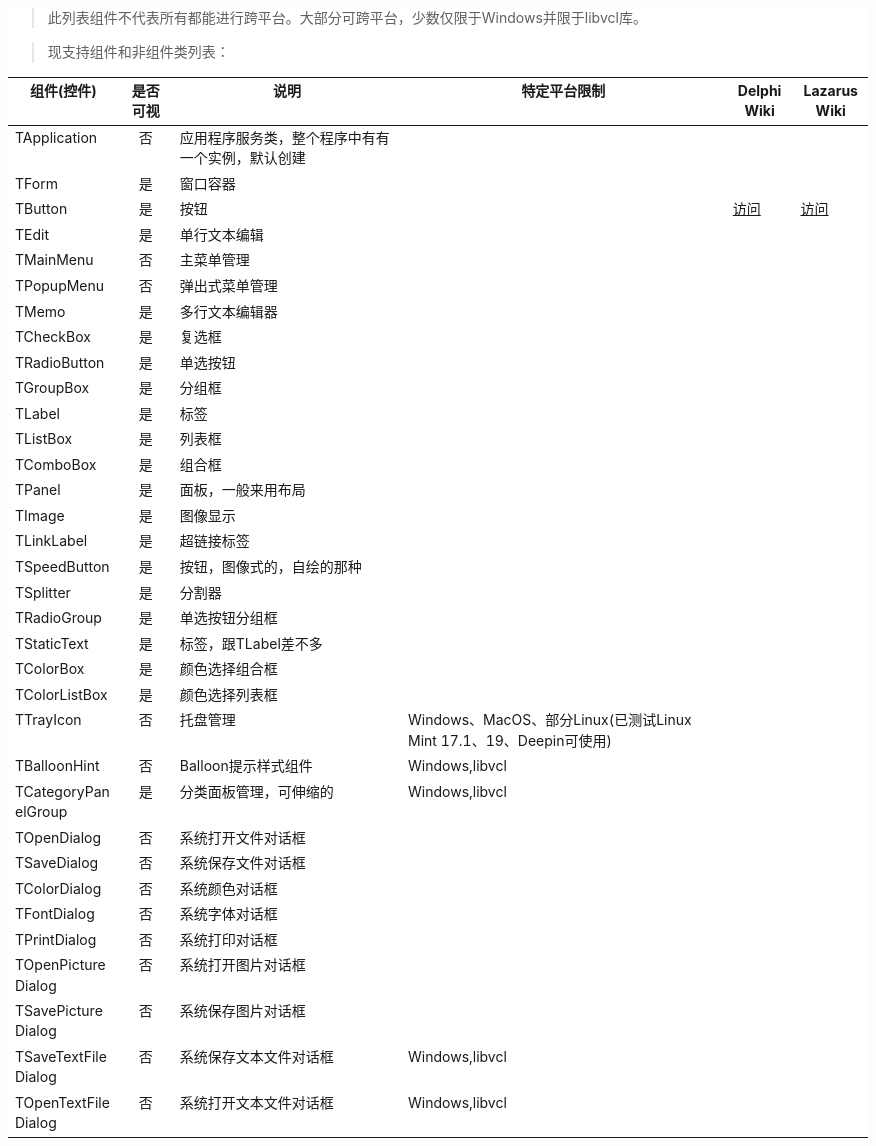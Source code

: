 > 此列表组件不代表所有都能进行跨平台。大部分可跨平台，少数仅限于Windows并限于libvcl库。 

> 现支持组件和非组件类列表：  

 

| 组件(控件) | 是否可视 | 说明 | 特定平台限制 | Delphi Wiki | Lazarus Wiki |
| ----- | :-----: | ---- | ----- | ----- | ----- |
| TApplication   | 否  | 应用程序服务类，整个程序中有有一个实例，默认创建 | |
| TForm          | 是 | 窗口容器 | |
| TButton        | 是 | 按钮 | | [访问](http://docwiki.embarcadero.com/Libraries/Tokyo/en/Vcl.StdCtrls.TButton) | [访问](http://wiki.freepascal.org/TButton) |
| TEdit          | 是 | 单行文本编辑 | |
| TMainMenu      | 否 | 主菜单管理  | |
| TPopupMenu     | 否 | 弹出式菜单管理   | |
| TMemo          | 是 | 多行文本编辑器 | |
| TCheckBox      | 是 | 复选框  | |
| TRadioButton   | 是 | 单选按钮    | |
| TGroupBox      | 是 | 分组框 | |
| TLabel         | 是 | 标签 | |
| TListBox       | 是 | 列表框 | |
| TComboBox      | 是 | 组合框 | |
| TPanel         | 是 | 面板，一般来用布局 | |
| TImage         | 是 | 图像显示 | |
| TLinkLabel     | 是 | 超链接标签  | |
| TSpeedButton   | 是 | 按钮，图像式的，自绘的那种 | |
| TSplitter      | 是 | 分割器 | |
| TRadioGroup    | 是 | 单选按钮分组框 | |
| TStaticText    | 是 | 标签，跟TLabel差不多 | |
| TColorBox      | 是 | 颜色选择组合框 | |
| TColorListBox  | 是 | 颜色选择列表框 | |
| TTrayIcon      | 否 | 托盘管理  | Windows、MacOS、部分Linux(已测试Linux Mint 17.1、19、Deepin可使用) |
| TBalloonHint   | 否 | Balloon提示样式组件  | Windows,libvcl |
| TCategoryPanelGroup  | 是 | 分类面板管理，可伸缩的  | Windows,libvcl |
| TOpenDialog          | 否 | 系统打开文件对话框 | |
| TSaveDialog          | 否 | 系统保存文件对话框 | |
| TColorDialog         | 否 | 系统颜色对话框 | |
| TFontDialog          | 否 | 系统字体对话框 | |
| TPrintDialog         | 否 | 系统打印对话框 | |
| TOpenPictureDialog   | 否 | 系统打开图片对话框 | |
| TSavePictureDialog   | 否 | 系统保存图片对话框 | |
| TSaveTextFileDialog  | 否 | 系统保存文本文件对话框  | Windows,libvcl |
| TOpenTextFileDialog  | 否 | 系统打开文本文件对话框 | Windows,libvcl |